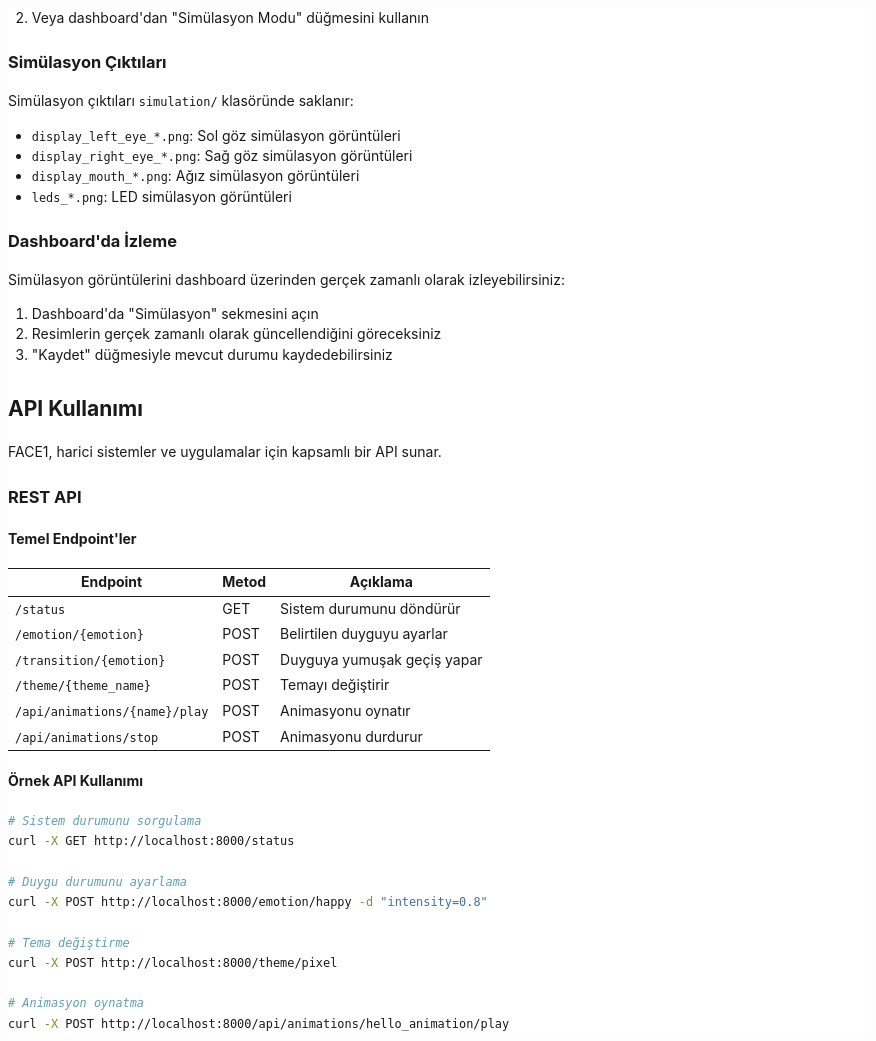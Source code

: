 2. Veya dashboard'dan "Simülasyon Modu" düğmesini kullanın

### Simülasyon Çıktıları

Simülasyon çıktıları `simulation/` klasöründe saklanır:
- `display_left_eye_*.png`: Sol göz simülasyon görüntüleri
- `display_right_eye_*.png`: Sağ göz simülasyon görüntüleri
- `display_mouth_*.png`: Ağız simülasyon görüntüleri
- `leds_*.png`: LED simülasyon görüntüleri

### Dashboard'da İzleme

Simülasyon görüntülerini dashboard üzerinden gerçek zamanlı olarak izleyebilirsiniz:

1. Dashboard'da "Simülasyon" sekmesini açın
2. Resimlerin gerçek zamanlı olarak güncellendiğini göreceksiniz
3. "Kaydet" düğmesiyle mevcut durumu kaydedebilirsiniz

## API Kullanımı

FACE1, harici sistemler ve uygulamalar için kapsamlı bir API sunar.

### REST API

#### Temel Endpoint'ler

| Endpoint                      | Metod | Açıklama                           |
|------------------------------|-------|-----------------------------------|
| `/status`                    | GET   | Sistem durumunu döndürür           |
| `/emotion/{emotion}`         | POST  | Belirtilen duyguyu ayarlar         |
| `/transition/{emotion}`      | POST  | Duyguya yumuşak geçiş yapar       |
| `/theme/{theme_name}`        | POST  | Temayı değiştirir                 |
| `/api/animations/{name}/play`| POST  | Animasyonu oynatır                |
| `/api/animations/stop`       | POST  | Animasyonu durdurur               |

#### Örnek API Kullanımı

```bash
# Sistem durumunu sorgulama
curl -X GET http://localhost:8000/status

# Duygu durumunu ayarlama
curl -X POST http://localhost:8000/emotion/happy -d "intensity=0.8"

# Tema değiştirme
curl -X POST http://localhost:8000/theme/pixel

# Animasyon oynatma
curl -X POST http://localhost:8000/api/animations/hello_animation/play
```
